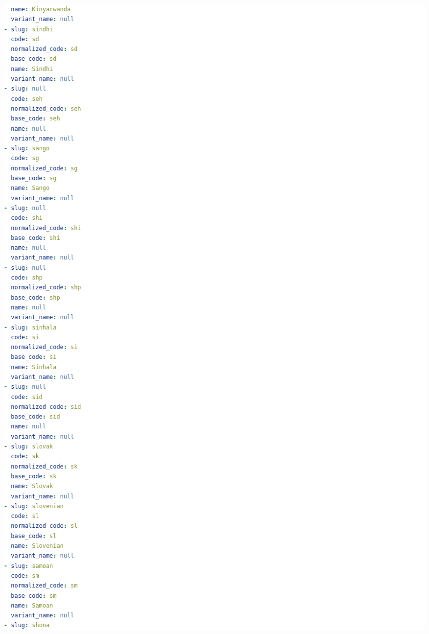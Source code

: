 ```yaml
  name: Kinyarwanda
  variant_name: null
- slug: sindhi
  code: sd
  normalized_code: sd
  base_code: sd
  name: Sindhi
  variant_name: null
- slug: null
  code: seh
  normalized_code: seh
  base_code: seh
  name: null
  variant_name: null
- slug: sango
  code: sg
  normalized_code: sg
  base_code: sg
  name: Sango
  variant_name: null
- slug: null
  code: shi
  normalized_code: shi
  base_code: shi
  name: null
  variant_name: null
- slug: null
  code: shp
  normalized_code: shp
  base_code: shp
  name: null
  variant_name: null
- slug: sinhala
  code: si
  normalized_code: si
  base_code: si
  name: Sinhala
  variant_name: null
- slug: null
  code: sid
  normalized_code: sid
  base_code: sid
  name: null
  variant_name: null
- slug: slovak
  code: sk
  normalized_code: sk
  base_code: sk
  name: Slovak
  variant_name: null
- slug: slovenian
  code: sl
  normalized_code: sl
  base_code: sl
  name: Slovenian
  variant_name: null
- slug: samoan
  code: sm
  normalized_code: sm
  base_code: sm
  name: Samoan
  variant_name: null
- slug: shona
```